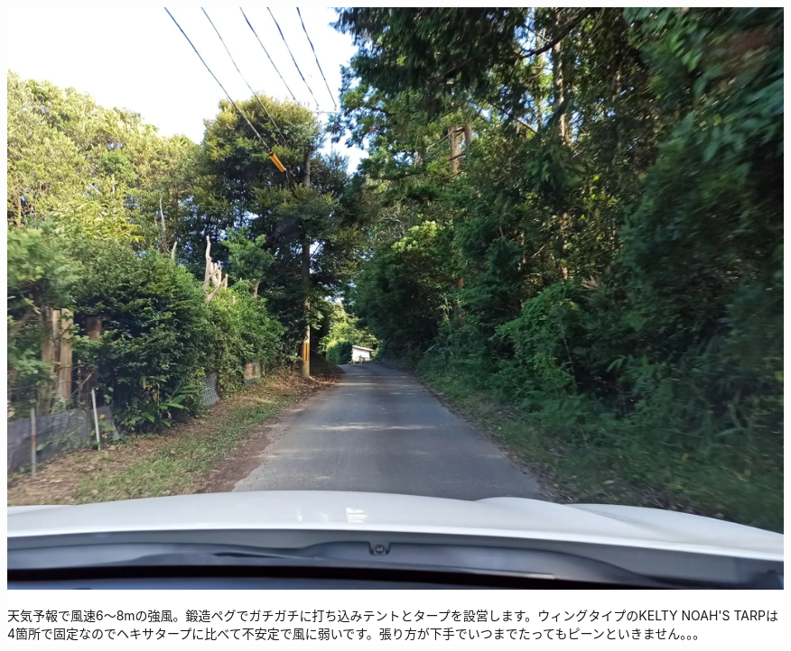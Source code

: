 ![キャンプ場への狭い道](./images/IMG_20210810_152608.webp)

天気予報で風速6～8mの強風。鍛造ペグでガチガチに打ち込みテントとタープを設営します。ウィングタイプのKELTY
NOAH'S
TARPは4箇所で固定なのでヘキサタープに比べて不安定で風に弱いです。張り方が下手でいつまでたってもピーンといきません。。。
